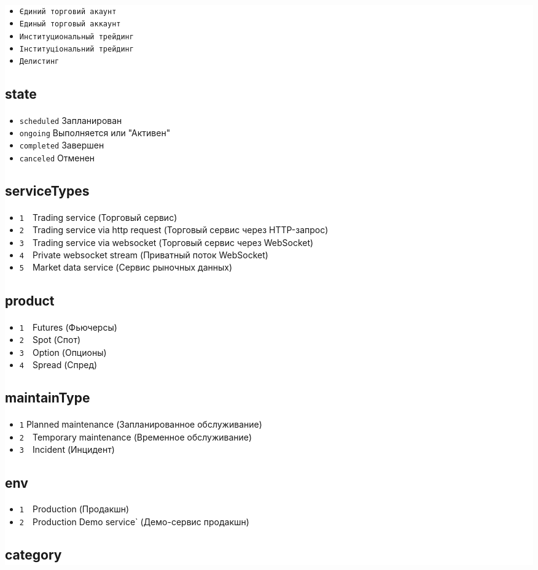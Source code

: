 - `Єдиний торговий акаунт`
- `Единый торговый аккаунт`
- `Институциональный трейдинг`
- `Інституціональний трейдинг`
- `Делистинг`

<a id="state"></a>

## state

- `scheduled` Запланирован
- `ongoing` Выполняется или "Активен"
- `completed` Завершен
- `canceled` Отменен

<a id="serviceTypes"></a>

## serviceTypes

- `1` Trading service (Торговый сервис)
- `2` Trading service via http request (Торговый сервис через HTTP-запрос)
- `3` Trading service via websocket (Торговый сервис через WebSocket)
- `4` Private websocket stream (Приватный поток WebSocket)
- `5` Market data service (Сервис рыночных данных)

<a id="product"></a>

## product

- `1` Futures (Фьючерсы)
- `2` Spot (Спот)
- `3` Option (Опционы)
- `4` Spread (Спред)

<a id="maintainType"></a>

## maintainType

- `1` Planned maintenance (Запланированное обслуживание)
- `2` Temporary maintenance (Временное обслуживание)
- `3` Incident (Инцидент)

<a id="env"></a>

## env

- `1` Production (Продакшн)
- `2` Production Demo service` (Демо-сервис продакшн)

<a id="category"></a>

## category
